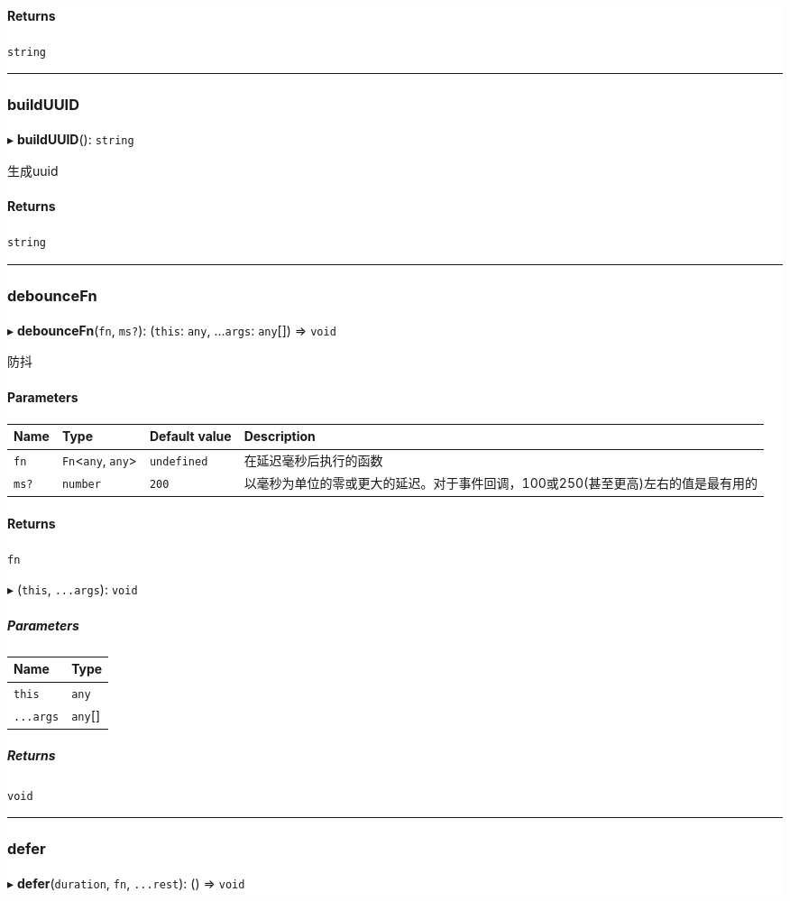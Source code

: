 #### Returns

`string`

___

### buildUUID

▸ **buildUUID**(): `string`

生成uuid

#### Returns

`string`

___

### debounceFn

▸ **debounceFn**(`fn`, `ms?`): (`this`: `any`, ...`args`: `any`[]) => `void`

防抖

#### Parameters

| Name | Type | Default value | Description |
| :------ | :------ | :------ | :------ |
| `fn` | `Fn`<`any`, `any`\> | `undefined` | 在延迟毫秒后执行的函数 |
| `ms?` | `number` | `200` | 以毫秒为单位的零或更大的延迟。对于事件回调，100或250(甚至更高)左右的值是最有用的 |

#### Returns

`fn`

▸ (`this`, `...args`): `void`

##### Parameters

| Name | Type |
| :------ | :------ |
| `this` | `any` |
| `...args` | `any`[] |

##### Returns

`void`

___

### defer

▸ **defer**(`duration`, `fn`, `...rest`): () => `void`
